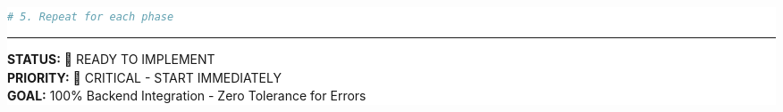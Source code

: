 ```bash
# 5. Repeat for each phase
```

---

**STATUS:** 🎯 READY TO IMPLEMENT  
**PRIORITY:** 🔴 CRITICAL - START IMMEDIATELY  
**GOAL:** 100% Backend Integration - Zero Tolerance for Errors
